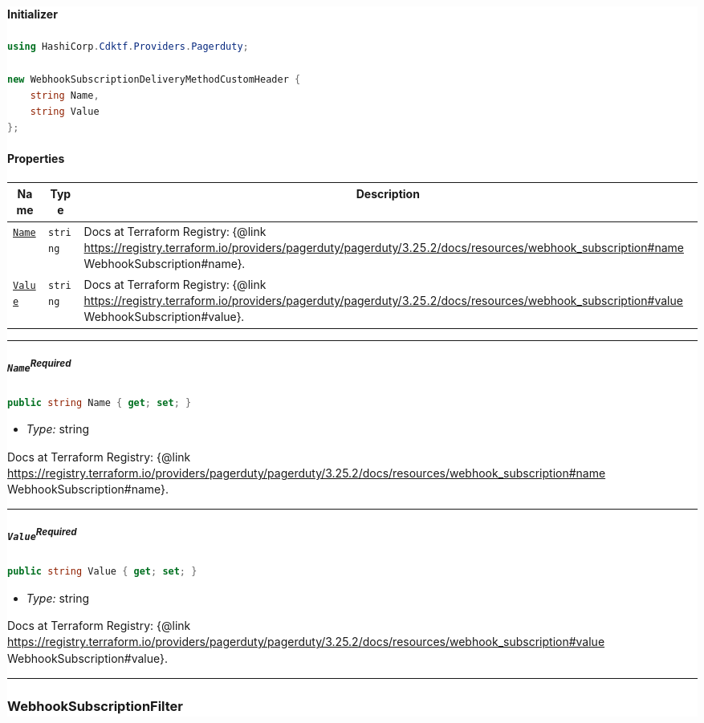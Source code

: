 #### Initializer <a name="Initializer" id="@cdktf/provider-pagerduty.webhookSubscription.WebhookSubscriptionDeliveryMethodCustomHeader.Initializer"></a>

```csharp
using HashiCorp.Cdktf.Providers.Pagerduty;

new WebhookSubscriptionDeliveryMethodCustomHeader {
    string Name,
    string Value
};
```

#### Properties <a name="Properties" id="Properties"></a>

| **Name** | **Type** | **Description** |
| --- | --- | --- |
| <code><a href="#@cdktf/provider-pagerduty.webhookSubscription.WebhookSubscriptionDeliveryMethodCustomHeader.property.name">Name</a></code> | <code>string</code> | Docs at Terraform Registry: {@link https://registry.terraform.io/providers/pagerduty/pagerduty/3.25.2/docs/resources/webhook_subscription#name WebhookSubscription#name}. |
| <code><a href="#@cdktf/provider-pagerduty.webhookSubscription.WebhookSubscriptionDeliveryMethodCustomHeader.property.value">Value</a></code> | <code>string</code> | Docs at Terraform Registry: {@link https://registry.terraform.io/providers/pagerduty/pagerduty/3.25.2/docs/resources/webhook_subscription#value WebhookSubscription#value}. |

---

##### `Name`<sup>Required</sup> <a name="Name" id="@cdktf/provider-pagerduty.webhookSubscription.WebhookSubscriptionDeliveryMethodCustomHeader.property.name"></a>

```csharp
public string Name { get; set; }
```

- *Type:* string

Docs at Terraform Registry: {@link https://registry.terraform.io/providers/pagerduty/pagerduty/3.25.2/docs/resources/webhook_subscription#name WebhookSubscription#name}.

---

##### `Value`<sup>Required</sup> <a name="Value" id="@cdktf/provider-pagerduty.webhookSubscription.WebhookSubscriptionDeliveryMethodCustomHeader.property.value"></a>

```csharp
public string Value { get; set; }
```

- *Type:* string

Docs at Terraform Registry: {@link https://registry.terraform.io/providers/pagerduty/pagerduty/3.25.2/docs/resources/webhook_subscription#value WebhookSubscription#value}.

---

### WebhookSubscriptionFilter <a name="WebhookSubscriptionFilter" id="@cdktf/provider-pagerduty.webhookSubscription.WebhookSubscriptionFilter"></a>

